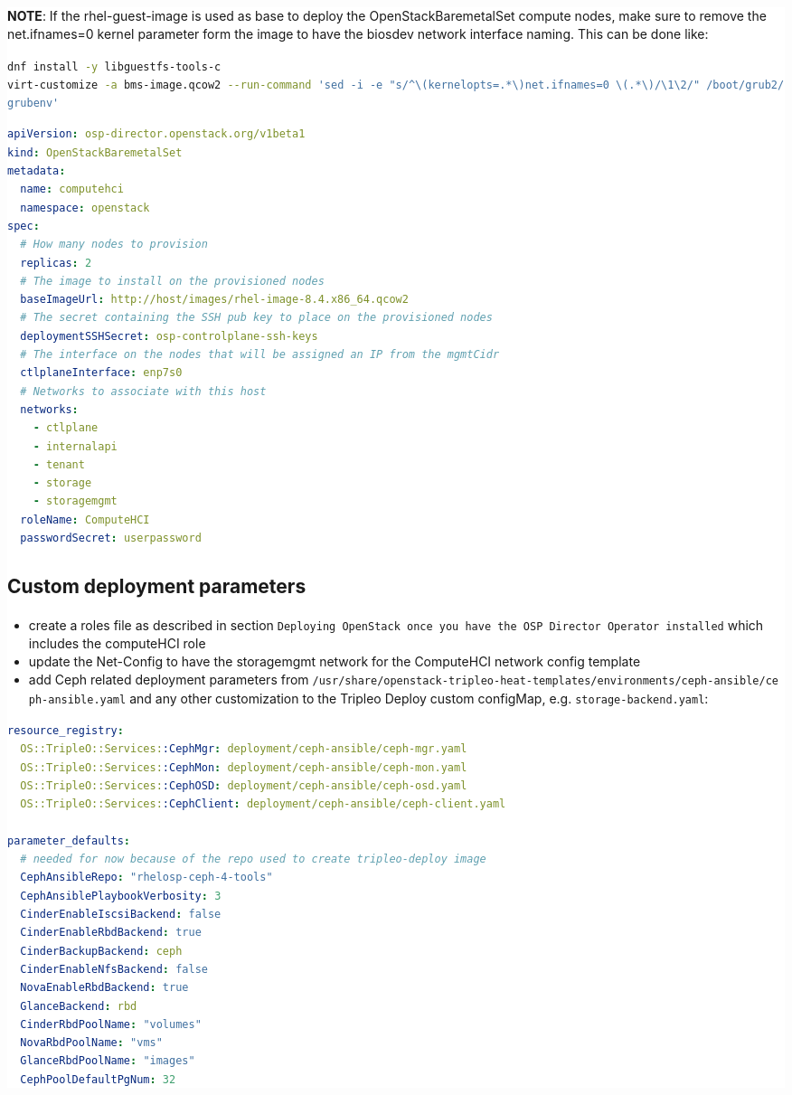 **NOTE**: If the rhel-guest-image is used as base to deploy the OpenStackBaremetalSet compute nodes, make sure to remove the net.ifnames=0 kernel parameter form the image to have the biosdev network interface naming. This can be done like:

```bash
dnf install -y libguestfs-tools-c
virt-customize -a bms-image.qcow2 --run-command 'sed -i -e "s/^\(kernelopts=.*\)net.ifnames=0 \(.*\)/\1\2/" /boot/grub2/grubenv'
```

```yaml
apiVersion: osp-director.openstack.org/v1beta1
kind: OpenStackBaremetalSet
metadata:
  name: computehci
  namespace: openstack
spec:
  # How many nodes to provision
  replicas: 2
  # The image to install on the provisioned nodes
  baseImageUrl: http://host/images/rhel-image-8.4.x86_64.qcow2
  # The secret containing the SSH pub key to place on the provisioned nodes
  deploymentSSHSecret: osp-controlplane-ssh-keys
  # The interface on the nodes that will be assigned an IP from the mgmtCidr
  ctlplaneInterface: enp7s0
  # Networks to associate with this host
  networks:
    - ctlplane
    - internalapi
    - tenant
    - storage
    - storagemgmt
  roleName: ComputeHCI
  passwordSecret: userpassword
```

## Custom deployment parameters

* create a roles file as described in section `Deploying OpenStack once you have the OSP Director Operator installed` which includes the computeHCI role
* update the Net-Config to have the storagemgmt network for the ComputeHCI network config template
* add Ceph related deployment parameters from `/usr/share/openstack-tripleo-heat-templates/environments/ceph-ansible/ceph-ansible.yaml` and any other customization to the Tripleo Deploy custom configMap, e.g. `storage-backend.yaml`:

```yaml
resource_registry:
  OS::TripleO::Services::CephMgr: deployment/ceph-ansible/ceph-mgr.yaml
  OS::TripleO::Services::CephMon: deployment/ceph-ansible/ceph-mon.yaml
  OS::TripleO::Services::CephOSD: deployment/ceph-ansible/ceph-osd.yaml
  OS::TripleO::Services::CephClient: deployment/ceph-ansible/ceph-client.yaml

parameter_defaults:
  # needed for now because of the repo used to create tripleo-deploy image
  CephAnsibleRepo: "rhelosp-ceph-4-tools"
  CephAnsiblePlaybookVerbosity: 3
  CinderEnableIscsiBackend: false
  CinderEnableRbdBackend: true
  CinderBackupBackend: ceph
  CinderEnableNfsBackend: false
  NovaEnableRbdBackend: true
  GlanceBackend: rbd
  CinderRbdPoolName: "volumes"
  NovaRbdPoolName: "vms"
  GlanceRbdPoolName: "images"
  CephPoolDefaultPgNum: 32
```